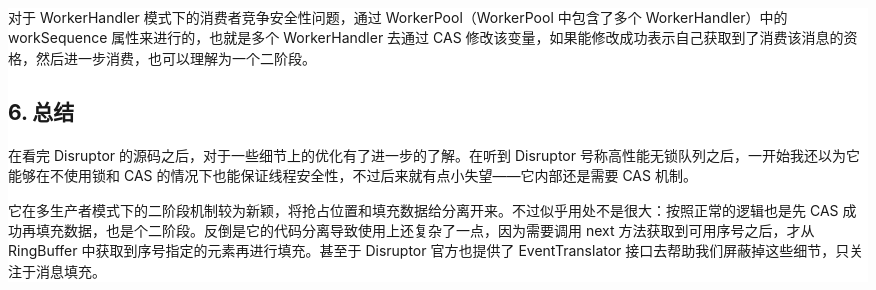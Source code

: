 对于 WorkerHandler 模式下的消费者竞争安全性问题，通过 WorkerPool（WorkerPool 中包含了多个 WorkerHandler）中的 workSequence 属性来进行的，也就是多个 WorkerHandler 去通过 CAS 修改该变量，如果能修改成功表示自己获取到了消费该消息的资格，然后进一步消费，也可以理解为一个二阶段。

## 6. 总结

在看完 Disruptor 的源码之后，对于一些细节上的优化有了进一步的了解。在听到 Disruptor 号称高性能无锁队列之后，一开始我还以为它能够在不使用锁和 CAS 的情况下也能保证线程安全性，不过后来就有点小失望——它内部还是需要 CAS 机制。

它在多生产者模式下的二阶段机制较为新颖，将抢占位置和填充数据给分离开来。不过似乎用处不是很大：按照正常的逻辑也是先 CAS 成功再填充数据，也是个二阶段。反倒是它的代码分离导致使用上还复杂了一点，因为需要调用 next 方法获取到可用序号之后，才从 RingBuffer 中获取到序号指定的元素再进行填充。甚至于 Disruptor 官方也提供了 EventTranslator 接口去帮助我们屏蔽掉这些细节，只关注于消息填充。